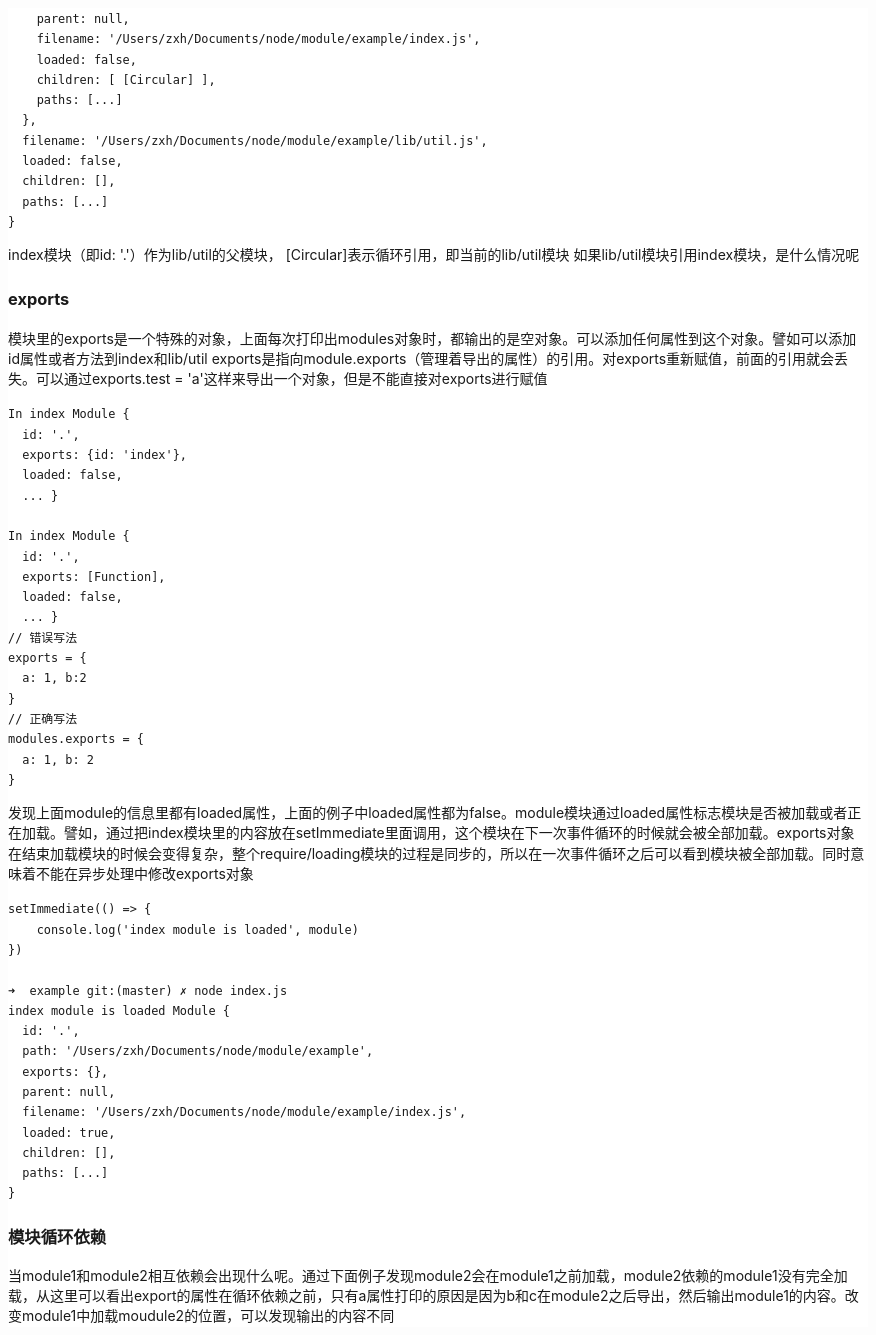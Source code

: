```
    parent: null,
    filename: '/Users/zxh/Documents/node/module/example/index.js',
    loaded: false,
    children: [ [Circular] ],
    paths: [...]
  },
  filename: '/Users/zxh/Documents/node/module/example/lib/util.js',
  loaded: false,
  children: [],
  paths: [...]
}
```
index模块（即id: '.'）作为lib/util的父模块， [Circular]表示循环引用，即当前的lib/util模块
如果lib/util模块引用index模块，是什么情况呢

### exports
模块里的exports是一个特殊的对象，上面每次打印出modules对象时，都输出的是空对象。可以添加任何属性到这个对象。譬如可以添加id属性或者方法到index和lib/util
exports是指向module.exports（管理着导出的属性）的引用。对exports重新赋值，前面的引用就会丢失。可以通过exports.test = 'a'这样来导出一个对象，但是不能直接对exports进行赋值
```
In index Module {
  id: '.',
  exports: {id: 'index'},
  loaded: false,
  ... }

In index Module {
  id: '.',
  exports: [Function],
  loaded: false,
  ... }
// 错误写法
exports = {
  a: 1, b:2
}
// 正确写法
modules.exports = {
  a: 1, b: 2
}
```
发现上面module的信息里都有loaded属性，上面的例子中loaded属性都为false。module模块通过loaded属性标志模块是否被加载或者正在加载。譬如，通过把index模块里的内容放在setImmediate里面调用，这个模块在下一次事件循环的时候就会被全部加载。exports对象在结束加载模块的时候会变得复杂，整个require/loading模块的过程是同步的，所以在一次事件循环之后可以看到模块被全部加载。同时意味着不能在异步处理中修改exports对象
```
setImmediate(() => {
    console.log('index module is loaded', module)
})

➜  example git:(master) ✗ node index.js
index module is loaded Module {
  id: '.',
  path: '/Users/zxh/Documents/node/module/example',
  exports: {},
  parent: null,
  filename: '/Users/zxh/Documents/node/module/example/index.js',
  loaded: true,
  children: [],
  paths: [...]
}
```
### 模块循环依赖
当module1和module2相互依赖会出现什么呢。通过下面例子发现module2会在module1之前加载，module2依赖的module1没有完全加载，从这里可以看出export的属性在循环依赖之前，只有a属性打印的原因是因为b和c在module2之后导出，然后输出module1的内容。改变module1中加载moudule2的位置，可以发现输出的内容不同